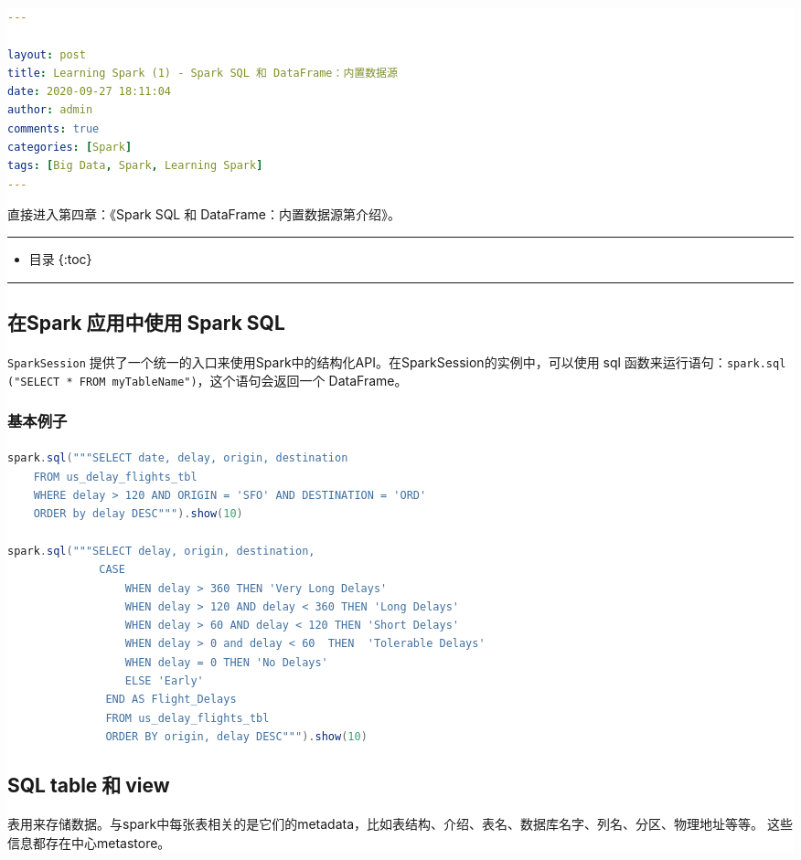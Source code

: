 ```yaml
---

layout: post
title: Learning Spark (1) - Spark SQL 和 DataFrame：内置数据源
date: 2020-09-27 18:11:04
author: admin
comments: true
categories: [Spark]
tags: [Big Data, Spark, Learning Spark]
---
```


直接进入第四章：《Spark SQL 和 DataFrame：内置数据源第介绍》。



---

* 目录
{:toc}
---

## 在Spark 应用中使用 Spark SQL

`SparkSession` 提供了一个统一的入口来使用Spark中的结构化API。在SparkSession的实例中，可以使用 sql 函数来运行语句：`spark.sql("SELECT * FROM myTableName")`，这个语句会返回一个 DataFrame。

### 基本例子

```scala
spark.sql("""SELECT date, delay, origin, destination
    FROM us_delay_flights_tbl
    WHERE delay > 120 AND ORIGIN = 'SFO' AND DESTINATION = 'ORD'
    ORDER by delay DESC""").show(10)

spark.sql("""SELECT delay, origin, destination,
              CASE
                  WHEN delay > 360 THEN 'Very Long Delays'
                  WHEN delay > 120 AND delay < 360 THEN 'Long Delays'
                  WHEN delay > 60 AND delay < 120 THEN 'Short Delays'
                  WHEN delay > 0 and delay < 60  THEN  'Tolerable Delays'
                  WHEN delay = 0 THEN 'No Delays'
                  ELSE 'Early'
               END AS Flight_Delays
               FROM us_delay_flights_tbl
               ORDER BY origin, delay DESC""").show(10)
```



## SQL table 和 view

表用来存储数据。与spark中每张表相关的是它们的metadata，比如表结构、介绍、表名、数据库名字、列名、分区、物理地址等等。 这些信息都存在中心metastore。
